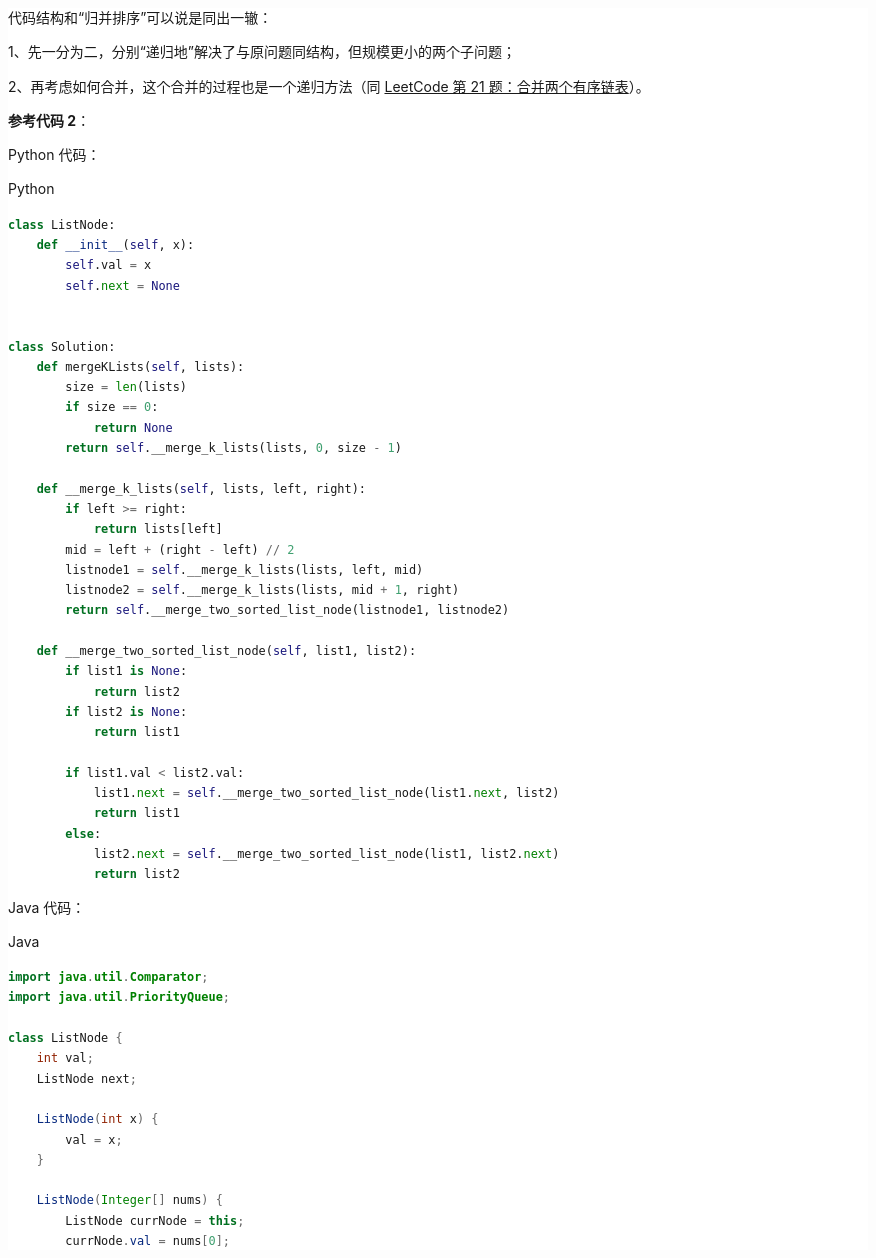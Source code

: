 代码结构和“归并排序”可以说是同出一辙：

1、先一分为二，分别“递归地”解决了与原问题同结构，但规模更小的两个子问题；

2、再考虑如何合并，这个合并的过程也是一个递归方法（同 [LeetCode 第 21 题：合并两个有序链表](https://leetcode-cn.com/problems/merge-two-sorted-lists/)）。

**参考代码 2**：

Python 代码：

Python

```Python
class ListNode:
    def __init__(self, x):
        self.val = x
        self.next = None


class Solution:
    def mergeKLists(self, lists):
        size = len(lists)
        if size == 0:
            return None
        return self.__merge_k_lists(lists, 0, size - 1)

    def __merge_k_lists(self, lists, left, right):
        if left >= right:
            return lists[left]
        mid = left + (right - left) // 2
        listnode1 = self.__merge_k_lists(lists, left, mid)
        listnode2 = self.__merge_k_lists(lists, mid + 1, right)
        return self.__merge_two_sorted_list_node(listnode1, listnode2)

    def __merge_two_sorted_list_node(self, list1, list2):
        if list1 is None:
            return list2
        if list2 is None:
            return list1

        if list1.val < list2.val:
            list1.next = self.__merge_two_sorted_list_node(list1.next, list2)
            return list1
        else:
            list2.next = self.__merge_two_sorted_list_node(list1, list2.next)
            return list2
```

Java 代码：

Java

```Java
import java.util.Comparator;
import java.util.PriorityQueue;

class ListNode {
    int val;
    ListNode next;

    ListNode(int x) {
        val = x;
    }

    ListNode(Integer[] nums) {
        ListNode currNode = this;
        currNode.val = nums[0];
```